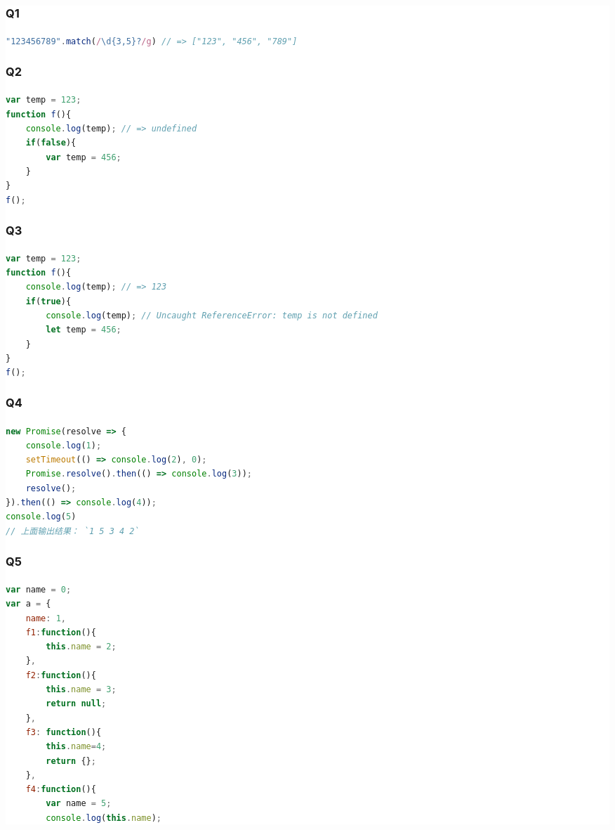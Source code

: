 ### Q1

```javascript
"123456789".match(/\d{3,5}?/g) // => ["123", "456", "789"]
```

### Q2

```javascript
var temp = 123;
function f(){
    console.log(temp); // => undefined
    if(false){
        var temp = 456;
    }
}
f();
```

### Q3

```javascript
var temp = 123;
function f(){
    console.log(temp); // => 123
    if(true){
        console.log(temp); // Uncaught ReferenceError: temp is not defined
        let temp = 456;
    }
}
f();
```

### Q4

```javascript
new Promise(resolve => {
    console.log(1);
    setTimeout(() => console.log(2), 0);
    Promise.resolve().then(() => console.log(3));
    resolve();
}).then(() => console.log(4));
console.log(5)
// 上面输出结果： `1 5 3 4 2`
```

### Q5

```javascript
var name = 0;
var a = {
    name: 1,
    f1:function(){
        this.name = 2;
    },
    f2:function(){
        this.name = 3;
        return null;
    },
    f3: function(){
        this.name=4;
        return {};
    },
    f4:function(){
        var name = 5;
        console.log(this.name);
```